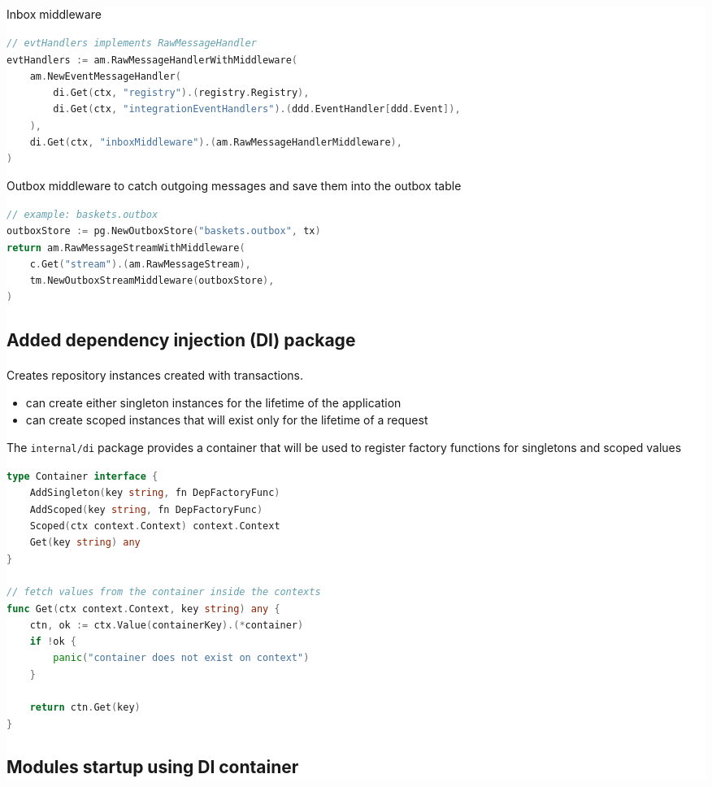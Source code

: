 Inbox middleware

```go
// evtHandlers implements RawMessageHandler
evtHandlers := am.RawMessageHandlerWithMiddleware(
	am.NewEventMessageHandler(
		di.Get(ctx, "registry").(registry.Registry),
		di.Get(ctx, "integrationEventHandlers").(ddd.EventHandler[ddd.Event]),
	),
	di.Get(ctx, "inboxMiddleware").(am.RawMessageHandlerMiddleware),
)
```

Outbox middleware to catch outgoing messages and save them into the outbox table

```go
// example: baskets.outbox
outboxStore := pg.NewOutboxStore("baskets.outbox", tx)
return am.RawMessageStreamWithMiddleware(
	c.Get("stream").(am.RawMessageStream),
	tm.NewOutboxStreamMiddleware(outboxStore),
)
```

## Added dependency injection (DI) package

Creates repository instances created with transactions.
- can create either singleton instances for the lifetime of
the application
- can create scoped instances that will exist only for the lifetime of a request

The `internal/di` package provides a container that will be used to register factory functions for singletons and scoped values

```go
type Container interface {
	AddSingleton(key string, fn DepFactoryFunc)
	AddScoped(key string, fn DepFactoryFunc)
	Scoped(ctx context.Context) context.Context
	Get(key string) any
}

// fetch values from the container inside the contexts
func Get(ctx context.Context, key string) any {
	ctn, ok := ctx.Value(containerKey).(*container)
	if !ok {
		panic("container does not exist on context")
	}

	return ctn.Get(key)
}
```

## Modules startup using DI container
